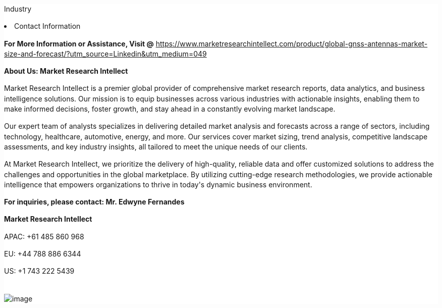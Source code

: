 Industry</li><li>Contact Information</li></ul></div><div class="article-main__content" data-test-id="publishing-text-block"><p><span class="font-[700]"><strong>For More Information or Assistance, Visit @</strong>&nbsp;<a href="https://www.marketresearchintellect.com/product/global-gnss-antennas-market-size-and-forecast/?utm_source=Linkedin&utm_medium=049">https://www.marketresearchintellect.com/product/global-gnss-antennas-market-size-and-forecast/?utm_source=Linkedin&utm_medium=049</a></span></p><p><strong>About Us: Market Research Intellect</strong></p><p>Market Research Intellect is a premier global provider of comprehensive market research reports, data analytics, and business intelligence solutions. Our mission is to equip businesses across various industries with actionable insights, enabling them to make informed decisions, foster growth, and stay ahead in a constantly evolving market landscape.</p><p>Our expert team of analysts specializes in delivering detailed market analysis and forecasts across a range of sectors, including technology, healthcare, automotive, energy, and more. Our services cover market sizing, trend analysis, competitive landscape assessments, and key industry insights, all tailored to meet the unique needs of our clients.</p><p>At Market Research Intellect, we prioritize the delivery of high-quality, reliable data and offer customized solutions to address the challenges and opportunities in the global marketplace. By utilizing cutting-edge research methodologies, we provide actionable intelligence that empowers organizations to thrive in today's dynamic business environment.</p><p><strong>For inquiries, please contact: Mr. Edwyne Fernandes</strong></p><p><strong>Market Research Intellect</strong></p><p>APAC: +61 485 860 968</p><p>EU: +44 788 886 6344</p><p>US: +1 743 222 5439</p></div><div class="article-main__content" data-test-id="publishing-text-block">&nbsp;</div>
![image](https://github.com/user-attachments/assets/be8e4570-22cd-459a-8bd0-02699bbf6b91)
